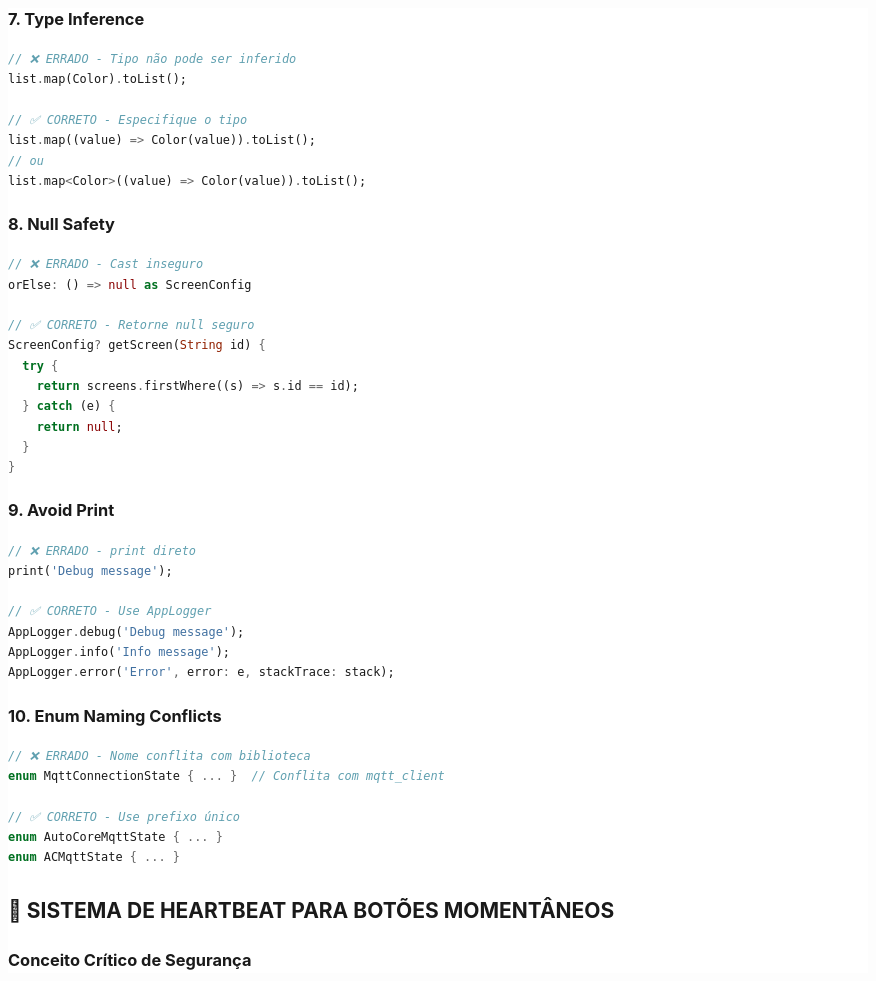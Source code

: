 ### 7. Type Inference
```dart
// ❌ ERRADO - Tipo não pode ser inferido
list.map(Color).toList();

// ✅ CORRETO - Especifique o tipo
list.map((value) => Color(value)).toList();
// ou
list.map<Color>((value) => Color(value)).toList();
```

### 8. Null Safety
```dart
// ❌ ERRADO - Cast inseguro
orElse: () => null as ScreenConfig

// ✅ CORRETO - Retorne null seguro
ScreenConfig? getScreen(String id) {
  try {
    return screens.firstWhere((s) => s.id == id);
  } catch (e) {
    return null;
  }
}
```

### 9. Avoid Print
```dart
// ❌ ERRADO - print direto
print('Debug message');

// ✅ CORRETO - Use AppLogger
AppLogger.debug('Debug message');
AppLogger.info('Info message');
AppLogger.error('Error', error: e, stackTrace: stack);
```

### 10. Enum Naming Conflicts
```dart
// ❌ ERRADO - Nome conflita com biblioteca
enum MqttConnectionState { ... }  // Conflita com mqtt_client

// ✅ CORRETO - Use prefixo único
enum AutoCoreMqttState { ... }
enum ACMqttState { ... }
```

## 🎯 SISTEMA DE HEARTBEAT PARA BOTÕES MOMENTÂNEOS

### Conceito Crítico de Segurança
